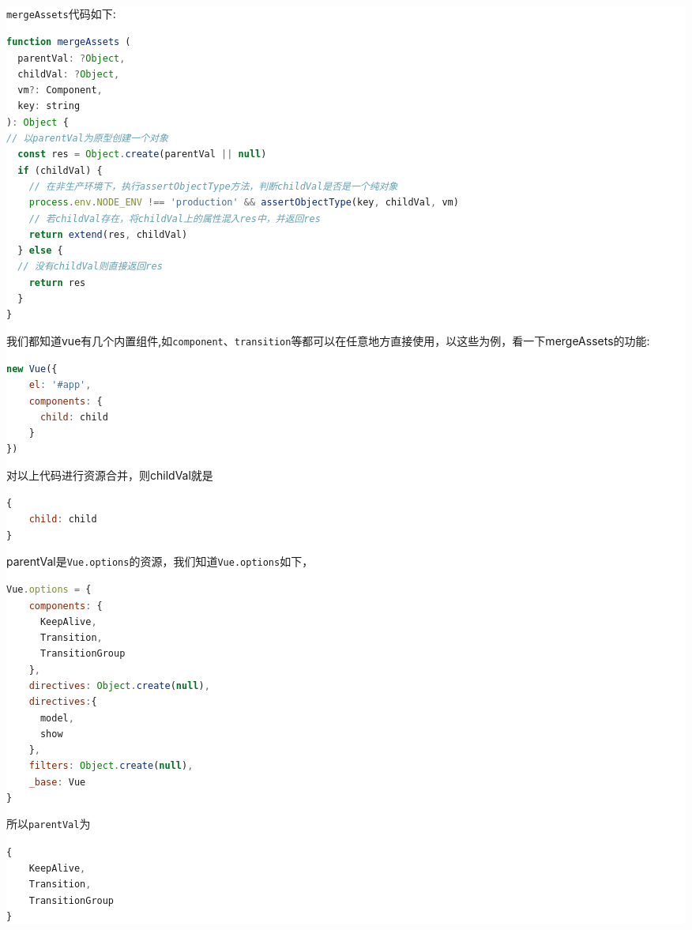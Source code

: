 `mergeAssets`代码如下: 
```js
function mergeAssets (
  parentVal: ?Object,
  childVal: ?Object,
  vm?: Component,
  key: string
): Object {
// 以parentVal为原型创建一个对象
  const res = Object.create(parentVal || null)
  if (childVal) {
  	// 在非生产环境下，执行assertObjectType方法，判断childVal是否是一个纯对象
    process.env.NODE_ENV !== 'production' && assertObjectType(key, childVal, vm)
    // 若childVal存在，将childVal上的属性混入res中，并返回res
    return extend(res, childVal)
  } else {
  // 没有childVal则直接返回res
    return res
  }
}
```

我们都知道vue有几个内置组件,如`component`、`transition`等都可以在任意地方直接使用，以这些为例，看一下mergeAssets的功能:

```js
new Vue({
	el: '#app',
	components: {
      child: child
	}
})
```

对以上代码进行资源合并，则childVal就是
```js
{
	child: child
}
```
parentVal是`Vue.options`的资源，我们知道`Vue.options`如下，
```js
Vue.options = {
	components: {
	  KeepAlive,
	  Transition,
	  TransitionGroup
	},
	directives: Object.create(null),
	directives:{
	  model,
	  show
	},
	filters: Object.create(null),
	_base: Vue
}
```
所以`parentVal`为
```js
{
	KeepAlive,
    Transition,
    TransitionGroup
}
```
